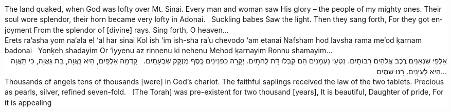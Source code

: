 <td style="vertical-align:top;">
<div class="english" lang="en" style="text-align: left;">
The land quaked,
when God was lofty over Mt. Sinai.
Every man and woman
saw His glory – the people of my mighty ones.
Their soul wore splendor,
their horn became very lofty in Adonai.
&nbsp;
Suckling babes
Saw the light.
Then they sang forth,
For they got enjoyment
From the splendor of [divine] rays.
Sing forth, O heaven...
</div></td>

<td style="vertical-align:top;">
<div class="romanized-transliteration" lang="he" style="text-align: left;">
Erets ra‘asha
yom na‘ala el ‘al har sinai
Kol ish ‘im ish-sha
ra’u chevodo ‘am etanai
Nafsham hod lavsha
rama me’od ḳarnam badonai
&nbsp;
Yonḳeh shadayim
Or ‘iyyenu
az rinnenu
ki nehenu
Mehod ḳarnayim
Ronnu shamayim...
</div></td></tr>


<tr><td style="vertical-align:top;">
<div class="liturgy" lang="he" style="text-align: right;">
אַלְפֵי שִׁנְאַנִּים
רֶֽכֶב אֱלֹהִים רִבּוֹתָֽיִם.
נִטְעֵי נַעְמָנִים
הֵם קִבְּלוּ דָּת לֻחֹתָֽיִם.
יְקָרָה כִּפְנִינִים
כֶּֽסֶף מְזֻקָּק שִׁבְעָתַֽיִם.
&nbsp;
קָדְמָה אַלְפַּֽיִם,
הִיא נַאֲוָה,
בַּת גַּאֲוָה,
כִּי תַאֲוָה
הִיא לָעֵינָֽיִם.
רָנּוּ שָׁמַֽיִם...
</div></td>

<td style="vertical-align:top;">
<div class="english" lang="en" style="text-align: left;">
Thousands of angels
tens of thousands [were] in God’s chariot.
The faithful saplings
received the law of the two tablets.
Precious as pearls,
silver, refined seven-fold.
&nbsp;
[The Torah] was pre-existent for two thousand [years],
It is beautiful,
Daughter of pride,
For it is appealing